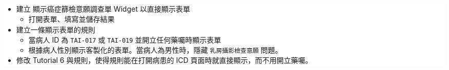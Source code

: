 - 建立 <XButton size="sm">顯示癌症篩檢意願調查單</XButton> Widget 以直接顯示表單
  - 打開表單、填寫並儲存結果
- 建立一條顯示表單的規則
  - 當病人 ID 為 `TAI-017` 或 `TAI-019` 並開立任何藥囑時顯示表單
  - 根據病人性別顯示客製化的表單。當病人為男性時，隱藏 `乳房攝影檢查意願` 問題。
- 修改 Tutorial 6 與規則，使得規則能在打開病患的 ICD 頁面時就直接顯示，而不用開立藥囑。

<script setup>
import { XButton } from '@asus-aics/xui';
</script>
